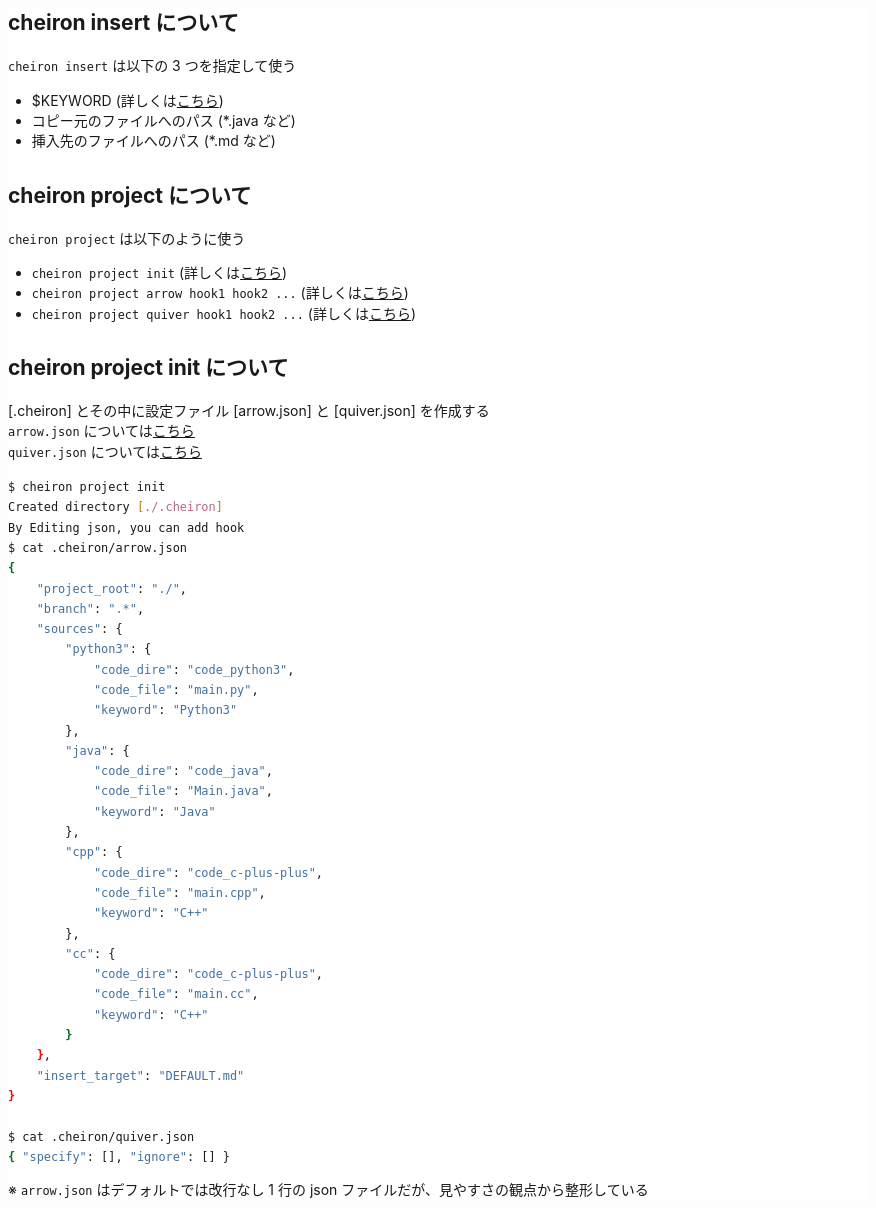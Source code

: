 
## cheiron insert について

`cheiron insert` は以下の 3 つを指定して使う
- $KEYWORD (詳しくは[こちら](#挿入箇所))
- コピー元のファイルへのパス (*.java など)
- 挿入先のファイルへのパス (*.md など)


## cheiron project について

`cheiron project` は以下のように使う
- `cheiron project init` (詳しくは[こちら](#cheiron-project-init-について))
- `cheiron project arrow hook1 hook2 ...` (詳しくは[こちら](#cheiron-project-arrow-について))
- `cheiron project quiver hook1 hook2 ...` (詳しくは[こちら](#cheiron-project-quiver-について))


## cheiron project init について

[.cheiron] とその中に設定ファイル [arrow.json] と [quiver.json] を作成する  
`arrow.json` については[こちら](#設定ファイル-【-arrow.json-】)  
`quiver.json` については[こちら](#設定ファイル-【-quiver.json-】)

```sh
$ cheiron project init
Created directory [./.cheiron]
By Editing json, you can add hook
$ cat .cheiron/arrow.json
{
    "project_root": "./",
    "branch": ".*",
    "sources": {
        "python3": {
            "code_dire": "code_python3",
            "code_file": "main.py",
            "keyword": "Python3"
        },
        "java": {
            "code_dire": "code_java",
            "code_file": "Main.java",
            "keyword": "Java"
        },
        "cpp": {
            "code_dire": "code_c-plus-plus",
            "code_file": "main.cpp",
            "keyword": "C++"
        },
        "cc": {
            "code_dire": "code_c-plus-plus",
            "code_file": "main.cc",
            "keyword": "C++"
        }
    },
    "insert_target": "DEFAULT.md"
}

$ cat .cheiron/quiver.json
{ "specify": [], "ignore": [] }

```
※ `arrow.json` はデフォルトでは改行なし 1 行の json ファイルだが、見やすさの観点から整形している
